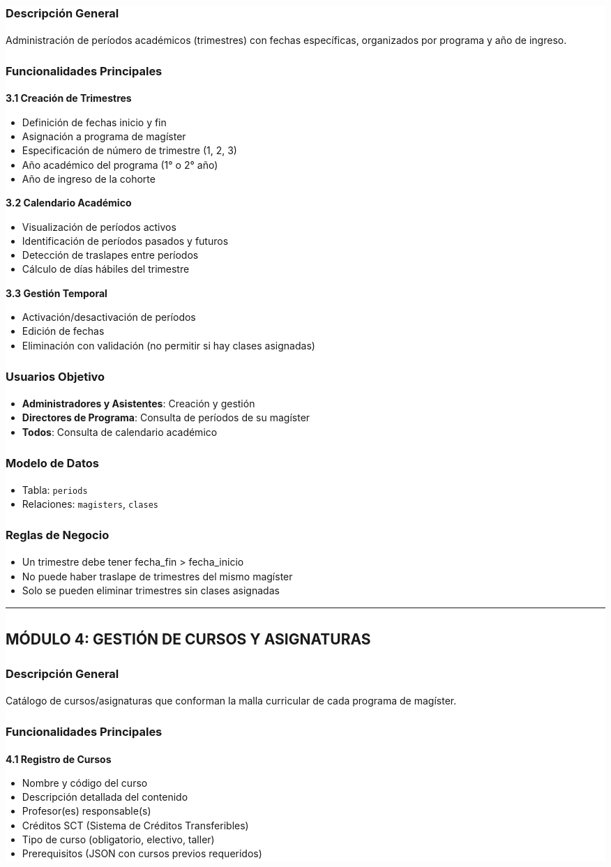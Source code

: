 ### Descripción General
Administración de períodos académicos (trimestres) con fechas específicas, organizados por programa y año de ingreso.

### Funcionalidades Principales

**3.1 Creación de Trimestres**
- Definición de fechas inicio y fin
- Asignación a programa de magíster
- Especificación de número de trimestre (1, 2, 3)
- Año académico del programa (1° o 2° año)
- Año de ingreso de la cohorte

**3.2 Calendario Académico**
- Visualización de períodos activos
- Identificación de períodos pasados y futuros
- Detección de traslapes entre períodos
- Cálculo de días hábiles del trimestre

**3.3 Gestión Temporal**
- Activación/desactivación de períodos
- Edición de fechas
- Eliminación con validación (no permitir si hay clases asignadas)

### Usuarios Objetivo
- **Administradores y Asistentes**: Creación y gestión
- **Directores de Programa**: Consulta de períodos de su magíster
- **Todos**: Consulta de calendario académico

### Modelo de Datos
- Tabla: `periods`
- Relaciones: `magisters`, `clases`

### Reglas de Negocio
- Un trimestre debe tener fecha_fin > fecha_inicio
- No puede haber traslape de trimestres del mismo magíster
- Solo se pueden eliminar trimestres sin clases asignadas

---

## MÓDULO 4: GESTIÓN DE CURSOS Y ASIGNATURAS

### Descripción General
Catálogo de cursos/asignaturas que conforman la malla curricular de cada programa de magíster.

### Funcionalidades Principales

**4.1 Registro de Cursos**
- Nombre y código del curso
- Descripción detallada del contenido
- Profesor(es) responsable(s)
- Créditos SCT (Sistema de Créditos Transferibles)
- Tipo de curso (obligatorio, electivo, taller)
- Prerequisitos (JSON con cursos previos requeridos)
